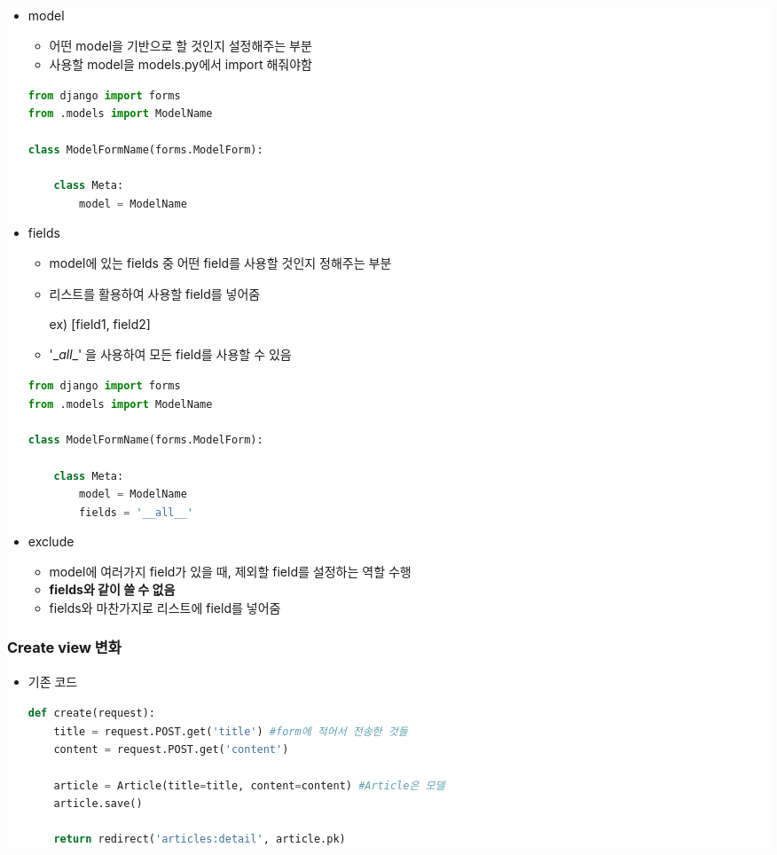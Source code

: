 - model

  - 어떤 model을 기반으로 할 것인지 설정해주는 부분
  - 사용할 model을 models.py에서 import 해줘야함

  ```python
  from django import forms
  from .models import ModelName
  
  class ModelFormName(forms.ModelForm):
     	
      class Meta:
          model = ModelName
  ```

- fields 

  - model에 있는 fields 중 어떤 field를 사용할 것인지 정해주는 부분

  - 리스트를 활용하여 사용할 field를 넣어줌

    ex) [field1, field2]

  - '\__all__' 을 사용하여 모든 field를 사용할 수 있음

  ```python
  from django import forms
  from .models import ModelName
  
  class ModelFormName(forms.ModelForm):
     	
      class Meta:
          model = ModelName
          fields = '__all__'
  ```

- exclude 

  - model에 여러가지 field가 있을 때, 제외할 field를 설정하는 역할 수행
  - **fields와 같이 쓸 수 없음**
  - fields와 마찬가지로 리스트에 field를 넣어줌



### Create view 변화

- 기존 코드

  ```python
  def create(request):
      title = request.POST.get('title') #form에 적어서 전송한 것들
      content = request.POST.get('content')
  
      article = Article(title=title, content=content) #Article은 모델 
      article.save()
  
      return redirect('articles:detail', article.pk)
  ```
